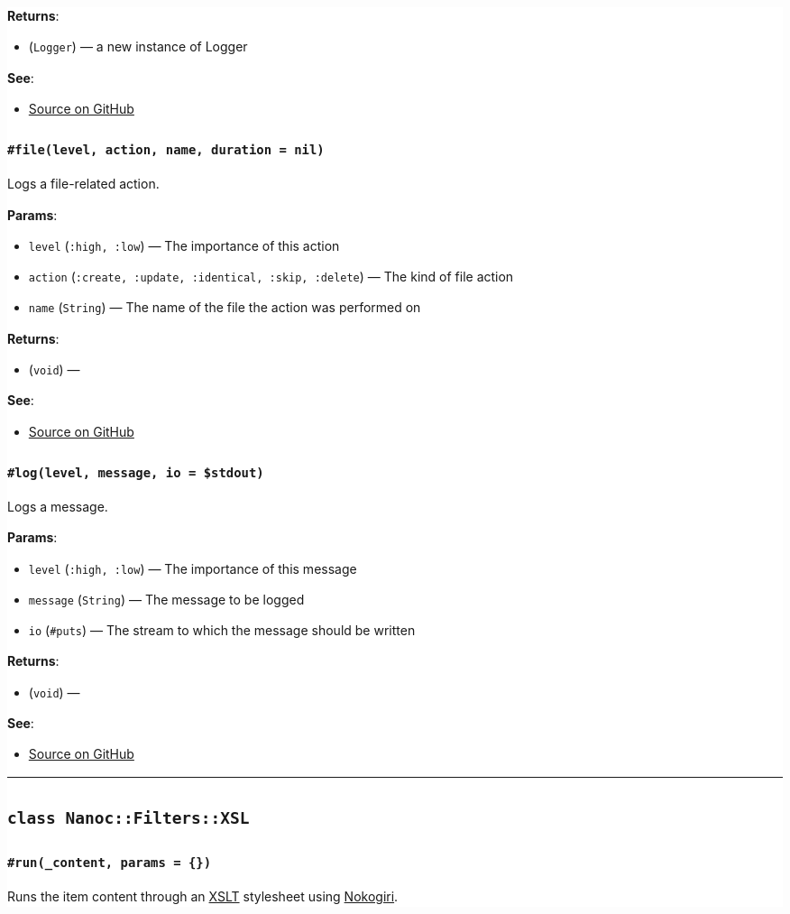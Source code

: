 
**Returns**:

- (`Logger`) — a new instance of Logger


**See**:
- [Source on GitHub](https://github.com/nanoc/nanoc/blob/master/lib/nanoc/cli/logger.rb#L28)

### `#file(level, action, name, duration = nil)`

Logs a file-related action.

**Params**:

- `level` (`:high, :low`) — The importance of this action
  

- `action` (`:create, :update, :identical, :skip, :delete`) — The kind of file action
  

- `name` (`String`) — The name of the file the action was performed on
  

**Returns**:

- (`void`) — 


**See**:
- [Source on GitHub](https://github.com/nanoc/nanoc/blob/master/lib/nanoc/cli/logger.rb#L41)

### `#log(level, message, io = $stdout)`

Logs a message.

**Params**:

- `level` (`:high, :low`) — The importance of this message
  

- `message` (`String`) — The message to be logged
  

- `io` (`#puts`) — The stream to which the message should be written
  

**Returns**:

- (`void`) — 


**See**:
- [Source on GitHub](https://github.com/nanoc/nanoc/blob/master/lib/nanoc/cli/logger.rb#L64)

---

## `class Nanoc::Filters::XSL`


### `#run(_content, params = {})`

Runs the item content through an [XSLT](http://www.w3.org/TR/xslt)
stylesheet using  [Nokogiri](http://nokogiri.org/).
